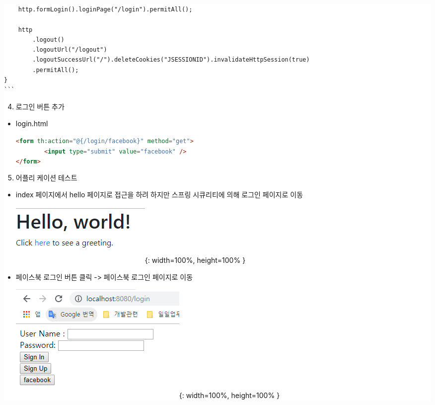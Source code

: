         http.formLogin().loginPage("/login").permitAll();
        
        http
            .logout()
            .logoutUrl("/logout")
            .logoutSuccessUrl("/").deleteCookies("JSESSIONID").invalidateHttpSession(true)
            .permitAll();
    }
    ```

4) 로그인 버튼 추가

- login.html

    ```html
    <form th:action="@{/login/facebook}" method="get">
            <input type="submit" value="facebook" />
    </form>
    ```

5) 어플리 케이션 테스트

- index 페이지에서 hello 페이지로 접근을 하려 하지만 스프링 시큐리티에 의해 로그인 페이지로 이동

    ![index 페이지](/img/spring/oauth-7.PNG){: width=100%, height=100% }

- 페이스북 로그인 버튼 클릭 -> 페이스북 로그인 페이지로 이동

    ![페이스북 로그인](/img/spring/oauth-8.PNG){: width=100%, height=100% }
    